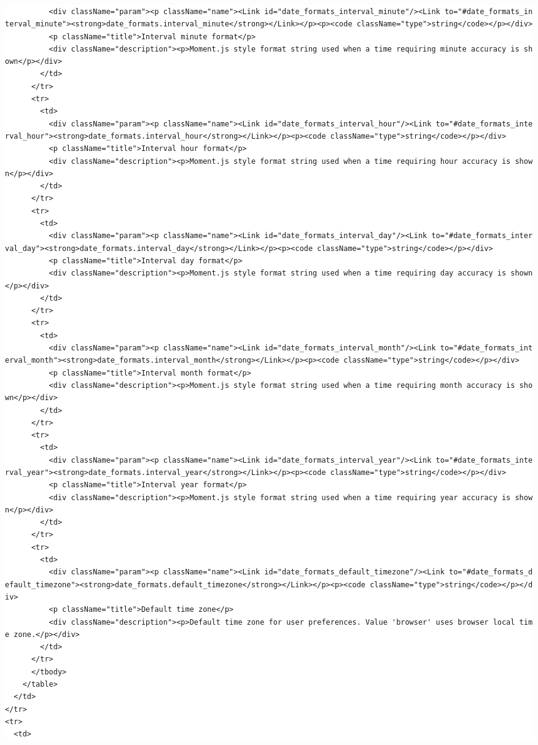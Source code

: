               <div className="param"><p className="name"><Link id="date_formats_interval_minute"/><Link to="#date_formats_interval_minute"><strong>date_formats.interval_minute</strong></Link></p><p><code className="type">string</code></p></div>
              <p className="title">Interval minute format</p>
              <div className="description"><p>Moment.js style format string used when a time requiring minute accuracy is shown</p></div>
            </td>
          </tr>
          <tr>
            <td>
              <div className="param"><p className="name"><Link id="date_formats_interval_hour"/><Link to="#date_formats_interval_hour"><strong>date_formats.interval_hour</strong></Link></p><p><code className="type">string</code></p></div>
              <p className="title">Interval hour format</p>
              <div className="description"><p>Moment.js style format string used when a time requiring hour accuracy is shown</p></div>
            </td>
          </tr>
          <tr>
            <td>
              <div className="param"><p className="name"><Link id="date_formats_interval_day"/><Link to="#date_formats_interval_day"><strong>date_formats.interval_day</strong></Link></p><p><code className="type">string</code></p></div>
              <p className="title">Interval day format</p>
              <div className="description"><p>Moment.js style format string used when a time requiring day accuracy is shown</p></div>
            </td>
          </tr>
          <tr>
            <td>
              <div className="param"><p className="name"><Link id="date_formats_interval_month"/><Link to="#date_formats_interval_month"><strong>date_formats.interval_month</strong></Link></p><p><code className="type">string</code></p></div>
              <p className="title">Interval month format</p>
              <div className="description"><p>Moment.js style format string used when a time requiring month accuracy is shown</p></div>
            </td>
          </tr>
          <tr>
            <td>
              <div className="param"><p className="name"><Link id="date_formats_interval_year"/><Link to="#date_formats_interval_year"><strong>date_formats.interval_year</strong></Link></p><p><code className="type">string</code></p></div>
              <p className="title">Interval year format</p>
              <div className="description"><p>Moment.js style format string used when a time requiring year accuracy is shown</p></div>
            </td>
          </tr>
          <tr>
            <td>
              <div className="param"><p className="name"><Link id="date_formats_default_timezone"/><Link to="#date_formats_default_timezone"><strong>date_formats.default_timezone</strong></Link></p><p><code className="type">string</code></p></div>
              <p className="title">Default time zone</p>
              <div className="description"><p>Default time zone for user preferences. Value 'browser' uses browser local time zone.</p></div>
            </td>
          </tr>
          </tbody>
        </table>
      </td>
    </tr>
    <tr>
      <td>